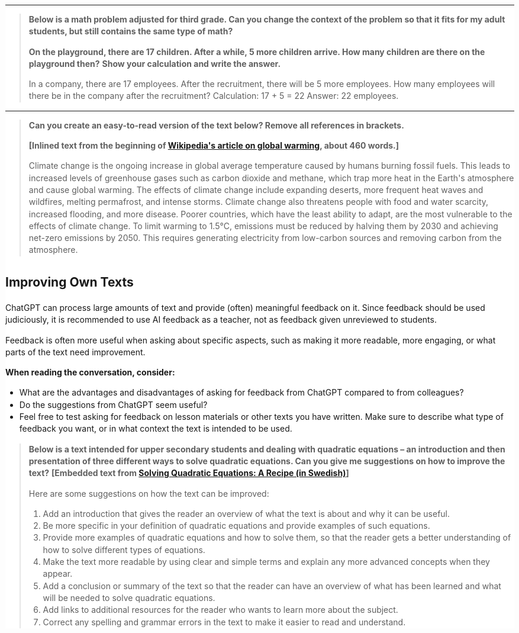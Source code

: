 ---- 

> **Below is a math problem adjusted for third grade. Can you change the context of the problem so that it fits for my adult students, but still contains the same type of math?**
> 
> **On the playground, there are 17 children. After a while, 5 more children arrive. How many children are there on the playground then?**
> **Show your calculation and write the answer.**
> 
> In a company, there are 17 employees. After the recruitment, there will be 5 more employees. How many employees will there be in the company after the recruitment?
> Calculation: 17 + 5 = 22
> Answer: 22 employees.

---- 

> **Can you create an easy-to-read version of the text below? Remove all references in brackets.**
> 
> **[Inlined text from the beginning of [Wikipedia's article on global warming][2], about 460 words.]**
> 
> Climate change is the ongoing increase in global average temperature caused by humans burning fossil fuels. This leads to increased levels of greenhouse gases such as carbon dioxide and methane, which trap more heat in the Earth's atmosphere and cause global warming. The effects of climate change include expanding deserts, more frequent heat waves and wildfires, melting permafrost, and intense storms. Climate change also threatens people with food and water scarcity, increased flooding, and more disease. Poorer countries, which have the least ability to adapt, are the most vulnerable to the effects of climate change. To limit warming to 1.5°C, emissions must be reduced by halving them by 2030 and achieving net-zero emissions by 2050. This requires generating electricity from low-carbon sources and removing carbon from the atmosphere.

## Improving Own Texts
ChatGPT can process large amounts of text and provide (often) meaningful feedback on it. Since feedback should be used judiciously, it is recommended to use AI feedback as a teacher, not as feedback given unreviewed to students.

Feedback is often more useful when asking about specific aspects, such as making it more readable, more engaging, or what parts of the text need improvement.

**When reading the conversation, consider:**
* What are the advantages and disadvantages of asking for feedback from ChatGPT compared to from colleagues?
* Do the suggestions from ChatGPT seem useful?
* Feel free to test asking for feedback on lesson materials or other texts you have written. Make sure to describe what type of feedback you want, or in what context the text is intended to be used.

> **Below is a text intended for upper secondary students and dealing with quadratic equations – an introduction and then presentation of three different ways to solve quadratic equations. Can you give me suggestions on how to improve the text?**
> **[Embedded text from [Solving Quadratic Equations: A Recipe (in Swedish)][3]]**
> 
> Here are some suggestions on how the text can be improved:
> 1. Add an introduction that gives the reader an overview of what the text is about and why it can be useful.
> 2. Be more specific in your definition of quadratic equations and provide examples of such equations.
> 3. Provide more examples of quadratic equations and how to solve them, so that the reader gets a better understanding of how to solve different types of equations.
> 4. Make the text more readable by using clear and simple terms and explain any more advanced concepts when they appear.
> 5. Add a conclusion or summary of the text so that the reader can have an overview of what has been learned and what will be needed to solve quadratic equations.
> 6. Add links to additional resources for the reader who wants to learn more about the subject.
> 7. Correct any spelling and grammar errors in the text to make it easier to read and understand.


[1]:	https://en.wikipedia.org/wiki/Organic_acid
[2]:	https://en.wikipedia.org/wiki/Climate_change
[3]:	https://docs.google.com/document/d/1ZrvnHBrisFHtWOIRVh_fwHEmxvsho1sHZmNzr1l0Vmw/edit?usp=sharing